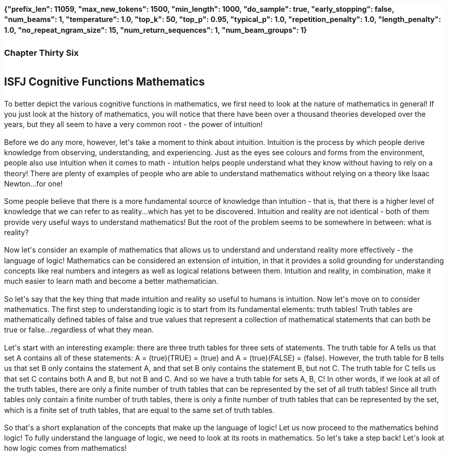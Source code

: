 
#### {"prefix_len": 11059, "max_new_tokens": 1500, "min_length": 1000, "do_sample": true, "early_stopping": false, "num_beams": 1, "temperature": 1.0, "top_k": 50, "top_p": 0.95, "typical_p": 1.0, "repetition_penalty": 1.0, "length_penalty": 1.0, "no_repeat_ngram_size": 15, "num_return_sequences": 1, "num_beam_groups": 1}
### Chapter Thirty Six
## ISFJ Cognitive Functions Mathematics

To better depict the various cognitive functions in mathematics, we first need to look at the nature of mathematics in general! If you just look at the history of mathematics, you will notice that there have been over a thousand theories developed over the years, but they all seem to have a very common root - the power of intuition!

Before we do any more, however, let's take a moment to think about intuition. Intuition is the process by which people derive knowledge from observing, understanding, and experiencing. Just as the eyes see colours and forms from the environment, people also use intuition when it comes to math - intuition helps people understand what they know without having to rely on a theory! There are plenty of examples of people who are able to understand mathematics without relying on a theory like Isaac Newton...for one!

Some people believe that there is a more fundamental source of knowledge than intuition - that is, that there is a higher level of knowledge that we can refer to as reality...which has yet to be discovered. Intuition and reality are not identical - both of them provide very useful ways to understand mathematics! But the root of the problem seems to be somewhere in between: what is reality?

Now let's consider an example of mathematics that allows us to understand and understand reality more effectively - the language of logic! Mathematics can be considered an extension of intuition, in that it provides a solid grounding for understanding concepts like real numbers and integers as well as logical relations between them. Intuition and reality, in combination, make it much easier to learn math and become a better mathematician.

So let's say that the key thing that made intuition and reality so useful to humans is intuition. Now let's move on to consider mathematics. The first step to understanding logic is to start from its fundamental elements: truth tables! Truth tables are mathematically defined tables of false and true values that represent a collection of mathematical statements that can both be true or false...regardless of what they mean.

Let's start with an interesting example: there are three truth tables for three sets of statements. The truth table for A tells us that set A contains all of these statements: A = (true)(TRUE) = (true) and A = (true)(FALSE) = (false). However, the truth table for B tells us that set B only contains the statement A, and that set B only contains the statement B, but not C. The truth table for C tells us that set C contains both A and B, but not B and C. And so we have a truth table for sets A, B, C! In other words, if we look at all of the truth tables, there are only a finite number of truth tables that can be represented by the set of all truth tables! Since all truth tables only contain a finite number of truth tables, there is only a finite number of truth tables that can be represented by the set, which is a finite set of truth tables, that are equal to the same set of truth tables.

So that's a short explanation of the concepts that make up the language of logic! Let us now proceed to the mathematics behind logic! To fully understand the language of logic, we need to look at its roots in mathematics. So let's take a step back! Let's look at how logic comes from mathematics!
